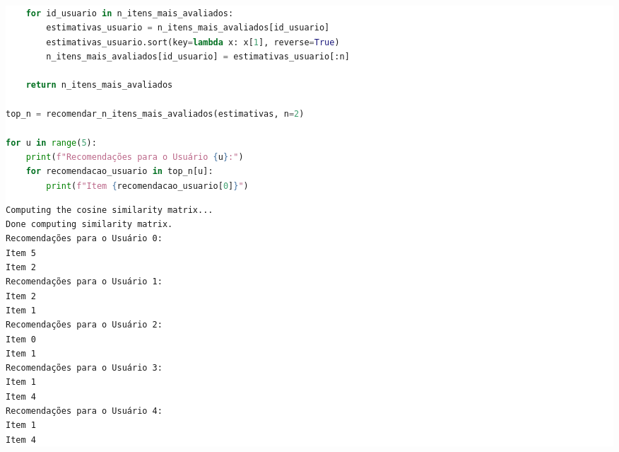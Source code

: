 ```python
    for id_usuario in n_itens_mais_avaliados:
        estimativas_usuario = n_itens_mais_avaliados[id_usuario]
        estimativas_usuario.sort(key=lambda x: x[1], reverse=True) 
        n_itens_mais_avaliados[id_usuario] = estimativas_usuario[:n]

    return n_itens_mais_avaliados

top_n = recomendar_n_itens_mais_avaliados(estimativas, n=2)

for u in range(5):
    print(f"Recomendações para o Usuário {u}:")
    for recomendacao_usuario in top_n[u]:
        print(f"Item {recomendacao_usuario[0]}")

```

    Computing the cosine similarity matrix...
    Done computing similarity matrix.
    Recomendações para o Usuário 0:
    Item 5
    Item 2
    Recomendações para o Usuário 1:
    Item 2
    Item 1
    Recomendações para o Usuário 2:
    Item 0
    Item 1
    Recomendações para o Usuário 3:
    Item 1
    Item 4
    Recomendações para o Usuário 4:
    Item 1
    Item 4

